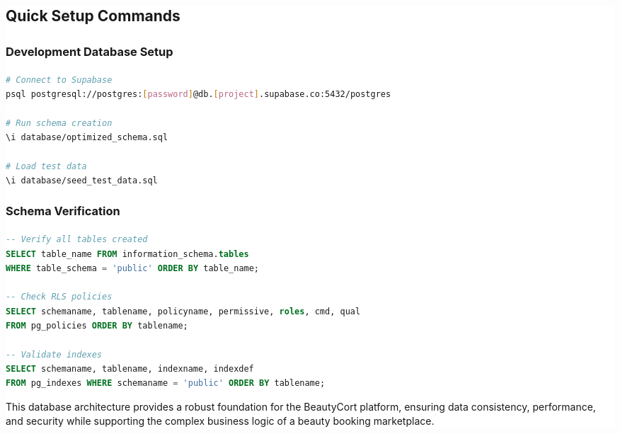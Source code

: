 ## Quick Setup Commands

### Development Database Setup
```bash
# Connect to Supabase
psql postgresql://postgres:[password]@db.[project].supabase.co:5432/postgres

# Run schema creation
\i database/optimized_schema.sql

# Load test data
\i database/seed_test_data.sql
```

### Schema Verification
```sql
-- Verify all tables created
SELECT table_name FROM information_schema.tables 
WHERE table_schema = 'public' ORDER BY table_name;

-- Check RLS policies
SELECT schemaname, tablename, policyname, permissive, roles, cmd, qual 
FROM pg_policies ORDER BY tablename;

-- Validate indexes
SELECT schemaname, tablename, indexname, indexdef 
FROM pg_indexes WHERE schemaname = 'public' ORDER BY tablename;
```

This database architecture provides a robust foundation for the BeautyCort platform, ensuring data consistency, performance, and security while supporting the complex business logic of a beauty booking marketplace.
